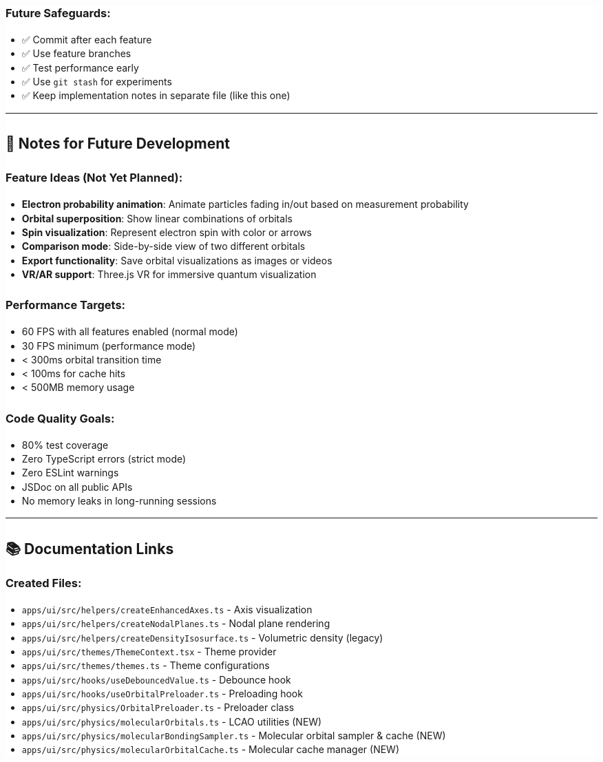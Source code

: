 ### Future Safeguards:
- ✅ Commit after each feature
- ✅ Use feature branches
- ✅ Test performance early
- ✅ Use `git stash` for experiments
- ✅ Keep implementation notes in separate file (like this one)

---

## 📝 Notes for Future Development

### Feature Ideas (Not Yet Planned):
- **Electron probability animation**: Animate particles fading in/out based on measurement probability
- **Orbital superposition**: Show linear combinations of orbitals
- **Spin visualization**: Represent electron spin with color or arrows
- **Comparison mode**: Side-by-side view of two different orbitals
- **Export functionality**: Save orbital visualizations as images or videos
- **VR/AR support**: Three.js VR for immersive quantum visualization

### Performance Targets:
- 60 FPS with all features enabled (normal mode)
- 30 FPS minimum (performance mode)
- < 300ms orbital transition time
- < 100ms for cache hits
- < 500MB memory usage

### Code Quality Goals:
- 80% test coverage
- Zero TypeScript errors (strict mode)
- Zero ESLint warnings
- JSDoc on all public APIs
- No memory leaks in long-running sessions

---

## 📚 Documentation Links

### Created Files:
- `apps/ui/src/helpers/createEnhancedAxes.ts` - Axis visualization
- `apps/ui/src/helpers/createNodalPlanes.ts` - Nodal plane rendering
- `apps/ui/src/helpers/createDensityIsosurface.ts` - Volumetric density (legacy)
- `apps/ui/src/themes/ThemeContext.tsx` - Theme provider
- `apps/ui/src/themes/themes.ts` - Theme configurations
- `apps/ui/src/hooks/useDebouncedValue.ts` - Debounce hook
- `apps/ui/src/hooks/useOrbitalPreloader.ts` - Preloading hook
- `apps/ui/src/physics/OrbitalPreloader.ts` - Preloader class
- `apps/ui/src/physics/molecularOrbitals.ts` - LCAO utilities (NEW)
- `apps/ui/src/physics/molecularBondingSampler.ts` - Molecular orbital sampler & cache (NEW)
- `apps/ui/src/physics/molecularOrbitalCache.ts` - Molecular cache manager (NEW)

